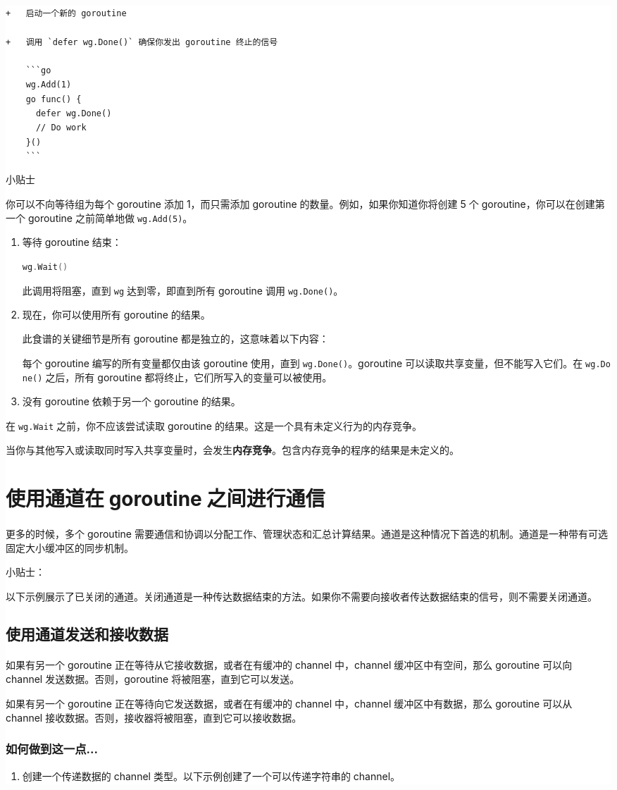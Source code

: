     +   启动一个新的 goroutine

    +   调用 `defer wg.Done()` 确保你发出 goroutine 终止的信号

        ```go
        wg.Add(1)
        go func() {
          defer wg.Done()
          // Do work
        }()
        ```

小贴士

你可以不向等待组为每个 goroutine 添加 1，而只需添加 goroutine 的数量。例如，如果你知道你将创建 5 个 goroutine，你可以在创建第一个 goroutine 之前简单地做 `wg.Add(5)`。

1.  等待 goroutine 结束：

    ```go
    wg.Wait()
    ```

    此调用将阻塞，直到 `wg` 达到零，即直到所有 goroutine 调用 `wg.Done()`。

1.  现在，你可以使用所有 goroutine 的结果。

    此食谱的关键细节是所有 goroutine 都是独立的，这意味着以下内容：

    每个 goroutine 编写的所有变量都仅由该 goroutine 使用，直到 `wg.Done()`。goroutine 可以读取共享变量，但不能写入它们。在 `wg.Done()` 之后，所有 goroutine 都将终止，它们所写入的变量可以被使用。

1.  没有 goroutine 依赖于另一个 goroutine 的结果。

在 `wg.Wait` 之前，你不应该尝试读取 goroutine 的结果。这是一个具有未定义行为的内存竞争。

当你与其他写入或读取同时写入共享变量时，会发生**内存竞争**。包含内存竞争的程序的结果是未定义的。

# 使用通道在 goroutine 之间进行通信

更多的时候，多个 goroutine 需要通信和协调以分配工作、管理状态和汇总计算结果。通道是这种情况下首选的机制。通道是一种带有可选固定大小缓冲区的同步机制。

小贴士：

以下示例展示了已关闭的通道。关闭通道是一种传达数据结束的方法。如果你不需要向接收者传达数据结束的信号，则不需要关闭通道。

## 使用通道发送和接收数据

如果有另一个 goroutine 正在等待从它接收数据，或者在有缓冲的 channel 中，channel 缓冲区中有空间，那么 goroutine 可以向 channel 发送数据。否则，goroutine 将被阻塞，直到它可以发送。

如果有另一个 goroutine 正在等待向它发送数据，或者在有缓冲的 channel 中，channel 缓冲区中有数据，那么 goroutine 可以从 channel 接收数据。否则，接收器将被阻塞，直到它可以接收数据。

### 如何做到这一点...

1.  创建一个传递数据的 channel 类型。以下示例创建了一个可以传递字符串的 channel。

